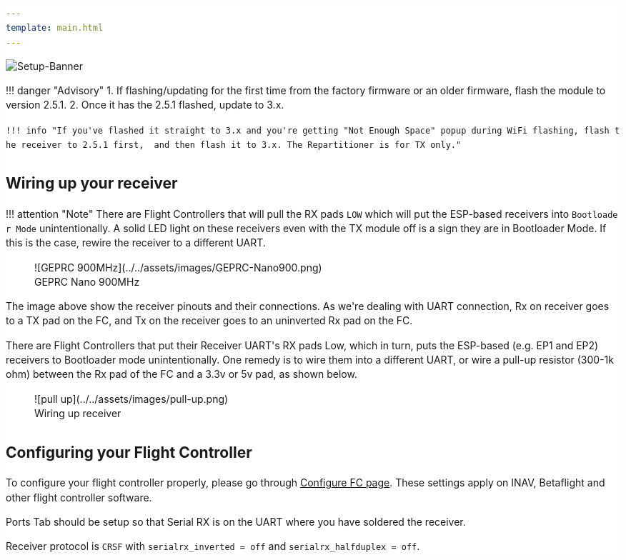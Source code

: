 ```yaml
---
template: main.html
---
```


![Setup-Banner](https://raw.githubusercontent.com/ExpressLRS/ExpressLRS-hardware/master/img/quick-start.png)

!!! danger "Advisory"
    1. If flashing/updating for the first time from the factory firmware or an older firmware, flash the module to version 2.5.1.
    2. Once it has the 2.5.1 flashed, update to 3.x.

    !!! info "If you've flashed it straight to 3.x and you're getting "Not Enough Space" popup during WiFi flashing, flash the receiver to 2.5.1 first,  and then flash it to 3.x. The Repartitioner is for TX only."

## Wiring up your receiver

!!! attention "Note"
    There are Flight Controllers that will pull the RX pads `LOW` which will put the ESP-based receivers into `Bootloader Mode` unintentionally. A solid LED light on these receivers even with the TX module off is a sign they are in Bootloader Mode. If this is the case, rewire the receiver to a different UART.

<figure markdown>
![GEPRC 900MHz](../../assets/images/GEPRC-Nano900.png)
<figcaption>GEPRC Nano 900MHz</figcaption>
</figure>

The image above show the receiver pinouts and their connections. As we're dealing with UART connection, Rx on receiver goes to a TX pad on the FC, and Tx on the receiver goes to an uninverted Rx pad on the FC.

There are Flight Controllers that put their Receiver UART's RX pads Low, which in turn, puts the ESP-based (e.g. EP1 and EP2) receivers to Bootloader mode unintentionally. One remedy is to wire them into a different UART, or wire a pull-up resistor (300-1k ohm) between the Rx pad of the FC and a 3.3v or 5v pad, as shown below.

<figure markdown>
![pull up](../../assets/images/pull-up.png)
<figcaption>Wiring up receiver</figcaption>
</figure>

## Configuring your Flight Controller

To configure your flight controller properly, please go through [Configure FC page](configuring-fc.md). These settings apply on INAV, Betaflight and other flight controller software.

Ports Tab should be setup so that Serial RX is on the UART where you have soldered the receiver.

Receiver protocol is `CRSF` with `serialrx_inverted = off` and `serialrx_halfduplex = off`.
